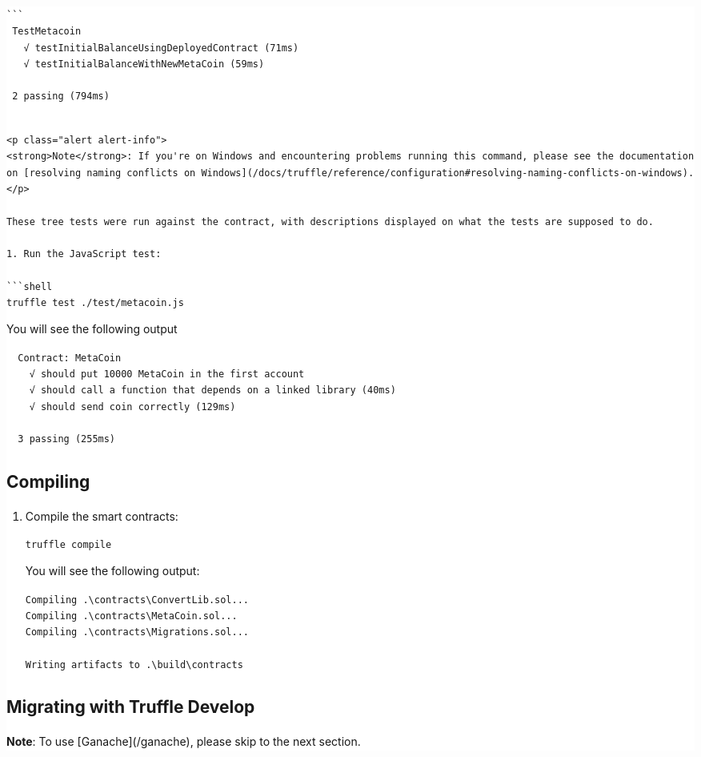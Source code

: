     ```
     TestMetacoin
       √ testInitialBalanceUsingDeployedContract (71ms)
       √ testInitialBalanceWithNewMetaCoin (59ms)

     2 passing (794ms)
   ```

   <p class="alert alert-info">
   <strong>Note</strong>: If you're on Windows and encountering problems running this command, please see the documentation on [resolving naming conflicts on Windows](/docs/truffle/reference/configuration#resolving-naming-conflicts-on-windows).
   </p>

   These tree tests were run against the contract, with descriptions displayed on what the tests are supposed to do.

1. Run the JavaScript test:

   ```shell
   truffle test ./test/metacoin.js
   ```

   You will see the following output

   ```
     Contract: MetaCoin
       √ should put 10000 MetaCoin in the first account
       √ should call a function that depends on a linked library (40ms)
       √ should send coin correctly (129ms)

     3 passing (255ms)
   ```

## Compiling

1. Compile the smart contracts:

   ```shell
   truffle compile
   ```

   You will see the following output:

   ```
   Compiling .\contracts\ConvertLib.sol...
   Compiling .\contracts\MetaCoin.sol...
   Compiling .\contracts\Migrations.sol...

   Writing artifacts to .\build\contracts
   ```

## Migrating with Truffle Develop

<p class="alert alert-info">
<strong>Note</strong>: To use [Ganache](/ganache), please skip to the next section.
</p>
